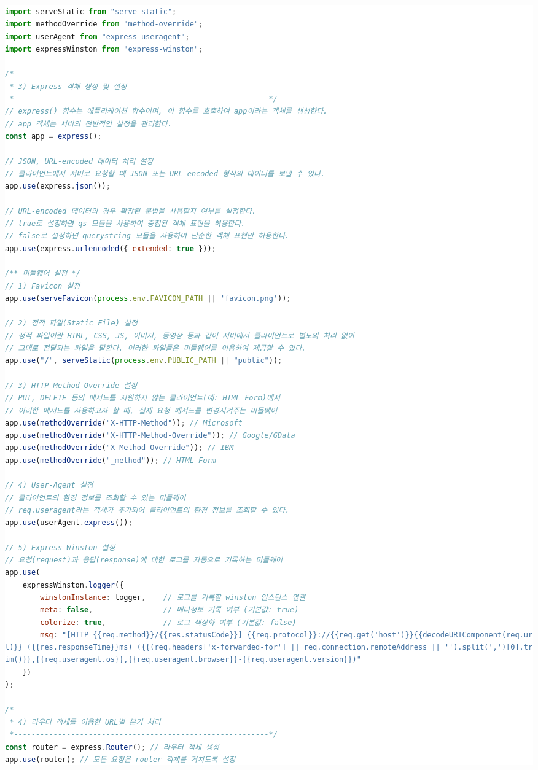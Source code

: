 ```javascript
import serveStatic from "serve-static";
import methodOverride from "method-override";
import userAgent from "express-useragent";
import expressWinston from "express-winston";

/*-----------------------------------------------------------
 * 3) Express 객체 생성 및 설정
 *----------------------------------------------------------*/
// express() 함수는 애플리케이션 함수이며, 이 함수를 호출하여 app이라는 객체를 생성한다.
// app 객체는 서버의 전반적인 설정을 관리한다.
const app = express();

// JSON, URL-encoded 데이터 처리 설정
// 클라이언트에서 서버로 요청할 때 JSON 또는 URL-encoded 형식의 데이터를 보낼 수 있다.
app.use(express.json());

// URL-encoded 데이터의 경우 확장된 문법을 사용할지 여부를 설정한다.
// true로 설정하면 qs 모듈을 사용하여 중첩된 객체 표현을 허용한다.
// false로 설정하면 querystring 모듈을 사용하여 단순한 객체 표현만 허용한다.
app.use(express.urlencoded({ extended: true }));

/** 미들웨어 설정 */
// 1) Favicon 설정
app.use(serveFavicon(process.env.FAVICON_PATH || 'favicon.png'));

// 2) 정적 파일(Static File) 설정
// 정적 파일이란 HTML, CSS, JS, 이미지, 동영상 등과 같이 서버에서 클라이언트로 별도의 처리 없이
// 그대로 전달되는 파일을 말한다. 이러한 파일들은 미들웨어를 이용하여 제공할 수 있다.
app.use("/", serveStatic(process.env.PUBLIC_PATH || "public"));

// 3) HTTP Method Override 설정
// PUT, DELETE 등의 메서드를 지원하지 않는 클라이언트(예: HTML Form)에서
// 이러한 메서드를 사용하고자 할 때, 실제 요청 메서드를 변경시켜주는 미들웨어
app.use(methodOverride("X-HTTP-Method")); // Microsoft
app.use(methodOverride("X-HTTP-Method-Override")); // Google/GData
app.use(methodOverride("X-Method-Override")); // IBM
app.use(methodOverride("_method")); // HTML Form

// 4) User-Agent 설정
// 클라이언트의 환경 정보를 조회할 수 있는 미들웨어
// req.useragent라는 객체가 추가되어 클라이언트의 환경 정보를 조회할 수 있다.
app.use(userAgent.express());

// 5) Express-Winston 설정
// 요청(request)과 응답(response)에 대한 로그를 자동으로 기록하는 미들웨어
app.use(
    expressWinston.logger({
        winstonInstance: logger,    // 로그를 기록할 winston 인스턴스 연결
        meta: false,                // 메타정보 기록 여부 (기본값: true)
        colorize: true,             // 로그 색상화 여부 (기본값: false)
        msg: "[HTTP {{req.method}}/{{res.statusCode}}] {{req.protocol}}://{{req.get('host')}}{{decodeURIComponent(req.url)}} ({{res.responseTime}}ms) ({{(req.headers['x-forwarded-for'] || req.connection.remoteAddress || '').split(',')[0].trim()}},{{req.useragent.os}},{{req.useragent.browser}}-{{req.useragent.version}})"
    })
);

/*----------------------------------------------------------
 * 4) 라우터 객체를 이용한 URL별 분기 처리
 *----------------------------------------------------------*/
const router = express.Router(); // 라우터 객체 생성
app.use(router); // 모든 요청은 router 객체를 거치도록 설정

```